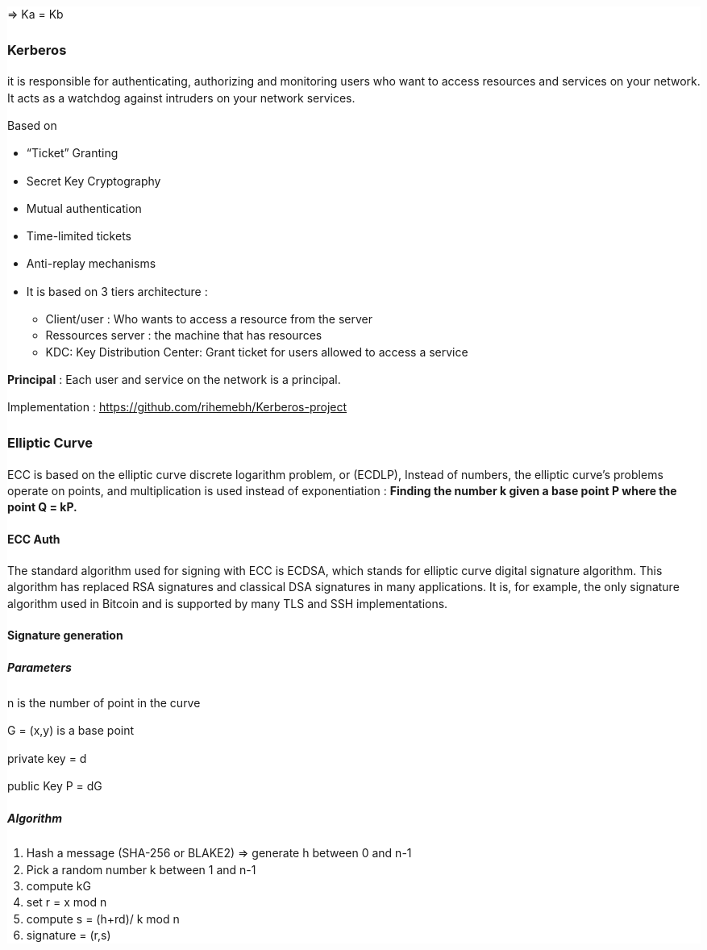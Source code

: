 => Ka = Kb

### Kerberos

it is responsible for authenticating, authorizing and monitoring users who want to access resources and services on your network. It acts as a watchdog against intruders on your network services.

Based on

- “Ticket” Granting
- Secret Key Cryptography
- Mutual authentication
- Time-limited tickets
- Anti-replay mechanisms

- It is based on 3 tiers architecture :
  - Client/user : Who wants to access a resource from the server
  - Ressources server : the machine that has resources
  - KDC: Key Distribution Center: Grant ticket for users allowed to access a service

**Principal** : Each user and service on the network is a principal.

Implementation : <https://github.com/rihemebh/Kerberos-project>

### Elliptic Curve

ECC is based on the elliptic curve discrete logarithm problem, or (ECDLP), Instead of numbers, the elliptic curve’s problems operate on points, and multiplication is used instead of exponentiation : **Finding the number k given a base point P where the point Q = kP.**

#### ECC Auth

The standard algorithm used for signing with ECC is ECDSA, which stands for elliptic curve digital signature algorithm.
This algorithm has replaced RSA signatures and classical DSA signatures in many applications. It is, for example, the only signature algorithm used in Bitcoin and is supported by many TLS and SSH implementations.

#### Signature generation

##### Parameters

n is the number of point in the curve

G = (x,y) is a base point

private key = d

public Key P = dG

##### Algorithm

1. Hash a message (SHA-256 or BLAKE2) ⇒ generate h between 0 and n-1
2. Pick a random number k between 1 and n-1
3. compute kG
4. set r = x mod n
5. compute s = (h+rd)/ k mod n
6. signature = (r,s)
